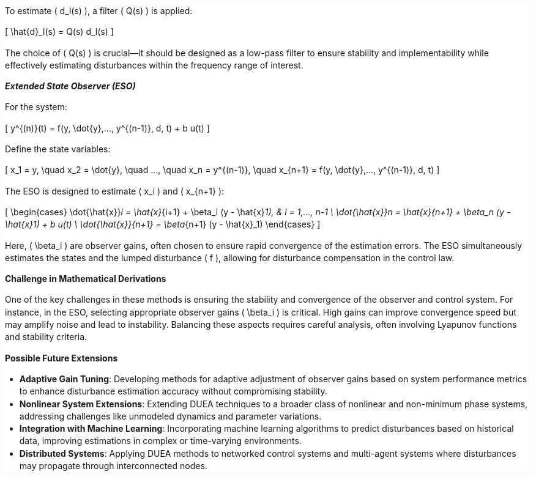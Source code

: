 To estimate \( d_l(s) \), a filter \( Q(s) \) is applied:

\[
\hat{d}_l(s) = Q(s) d_l(s)
\]

The choice of \( Q(s) \) is crucial—it should be designed as a low-pass filter to ensure stability and implementability while effectively estimating disturbances within the frequency range of interest.

_**Extended State Observer (ESO)**_

For the system:

\[
y^{(n)}(t) = f(y, \dot{y},..., y^{(n-1)}, d, t) + b u(t)
\]

Define the state variables:

\[
x_1 = y, \quad x_2 = \dot{y}, \quad ..., \quad x_n = y^{(n-1)}, \quad x_{n+1} = f(y, \dot{y},..., y^{(n-1)}, d, t)
\]

The ESO is designed to estimate \( x_i \) and \( x_{n+1} \):

\[
\begin{cases}
\dot{\hat{x}}_i = \hat{x}_{i+1} + \beta_i (y - \hat{x}_1), & i = 1,..., n-1 \\
\dot{\hat{x}}_n = \hat{x}_{n+1} + \beta_n (y - \hat{x}_1) + b u(t) \\
\dot{\hat{x}}_{n+1} = \beta_{n+1} (y - \hat{x}_1)
\end{cases}
\]

Here, \( \beta_i \) are observer gains, often chosen to ensure rapid convergence of the estimation errors. The ESO simultaneously estimates the states and the lumped disturbance \( f \), allowing for disturbance compensation in the control law.

**Challenge in Mathematical Derivations**

One of the key challenges in these methods is ensuring the stability and convergence of the observer and control system. For instance, in the ESO, selecting appropriate observer gains \( \beta_i \) is critical. High gains can improve convergence speed but may amplify noise and lead to instability. Balancing these aspects requires careful analysis, often involving Lyapunov functions and stability criteria.

**Possible Future Extensions**

- **Adaptive Gain Tuning**: Developing methods for adaptive adjustment of observer gains based on system performance metrics to enhance disturbance estimation accuracy without compromising stability.
- **Nonlinear System Extensions**: Extending DUEA techniques to a broader class of nonlinear and non-minimum phase systems, addressing challenges like unmodeled dynamics and parameter variations.
- **Integration with Machine Learning**: Incorporating machine learning algorithms to predict disturbances based on historical data, improving estimations in complex or time-varying environments.
- **Distributed Systems**: Applying DUEA methods to networked control systems and multi-agent systems where disturbances may propagate through interconnected nodes.
